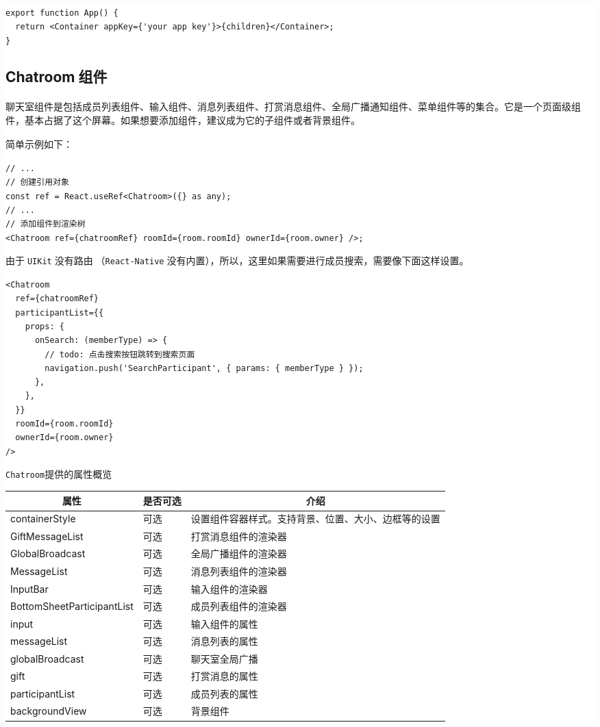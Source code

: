```tsx
export function App() {
  return <Container appKey={'your app key'}>{children}</Container>;
}
```

## Chatroom 组件

聊天室组件是包括成员列表组件、输入组件、消息列表组件、打赏消息组件、全局广播通知组件、菜单组件等的集合。它是一个页面级组件，基本占据了这个屏幕。如果想要添加组件，建议成为它的子组件或者背景组件。

简单示例如下：

```tsx
// ...
// 创建引用对象
const ref = React.useRef<Chatroom>({} as any);
// ...
// 添加组件到渲染树
<Chatroom ref={chatroomRef} roomId={room.roomId} ownerId={room.owner} />;
```

由于 `UIKit` 没有路由 （`React-Native` 没有内置），所以，这里如果需要进行成员搜索，需要像下面这样设置。

```tsx
<Chatroom
  ref={chatroomRef}
  participantList={{
    props: {
      onSearch: (memberType) => {
        // todo: 点击搜索按钮跳转到搜索页面
        navigation.push('SearchParticipant', { params: { memberType } });
      },
    },
  }}
  roomId={room.roomId}
  ownerId={room.owner}
/>
```

`Chatroom`提供的属性概览

| 属性                       | 是否可选 | 介绍                                                 |
| -------------------------- | -------- | ---------------------------------------------------- |
| containerStyle             | 可选     | 设置组件容器样式。支持背景、位置、大小、边框等的设置 |
| GiftMessageList            | 可选     | 打赏消息组件的渲染器                                 |
| GlobalBroadcast            | 可选     | 全局广播组件的渲染器                                 |
| MessageList                | 可选     | 消息列表组件的渲染器                                 |
| InputBar                   | 可选     | 输入组件的渲染器                                     |
| BottomSheetParticipantList | 可选     | 成员列表组件的渲染器                                 |
| input                      | 可选     | 输入组件的属性                                       |
| messageList                | 可选     | 消息列表的属性                                       |
| globalBroadcast            | 可选     | 聊天室全局广播                                       |
| gift                       | 可选     | 打赏消息的属性                                       |
| participantList            | 可选     | 成员列表的属性                                       |
| backgroundView             | 可选     | 背景组件                                             |
